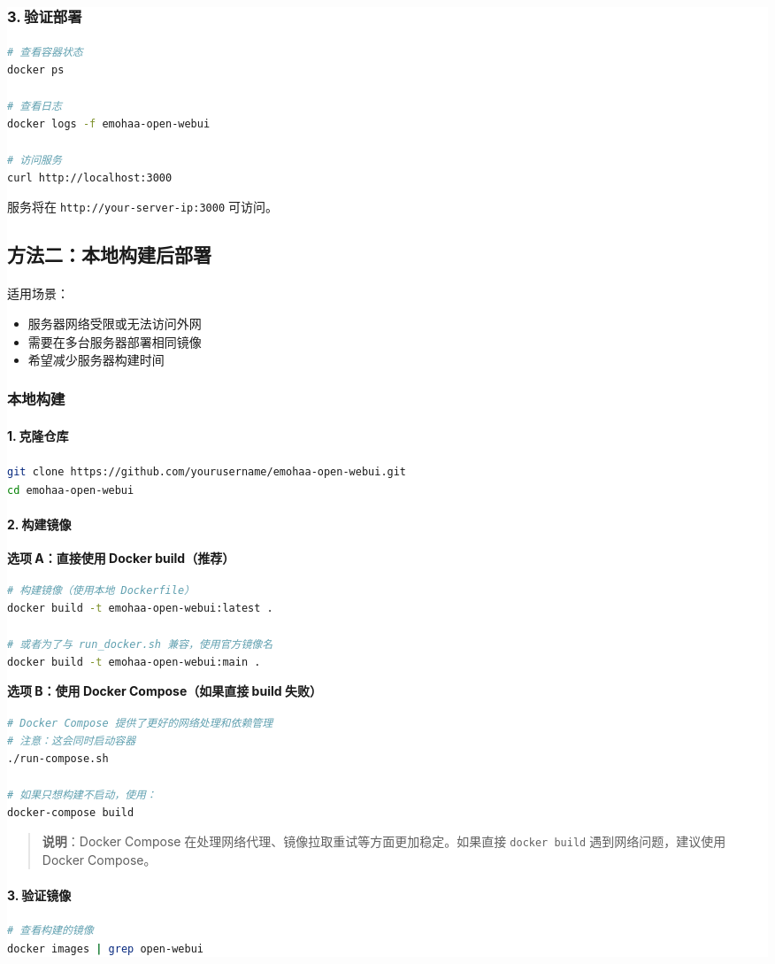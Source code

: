 ### 3. 验证部署
```bash
# 查看容器状态
docker ps

# 查看日志
docker logs -f emohaa-open-webui

# 访问服务
curl http://localhost:3000
```

服务将在 `http://your-server-ip:3000` 可访问。

## 方法二：本地构建后部署

适用场景：
- 服务器网络受限或无法访问外网
- 需要在多台服务器部署相同镜像
- 希望减少服务器构建时间

### 本地构建

#### 1. 克隆仓库
```bash
git clone https://github.com/yourusername/emohaa-open-webui.git
cd emohaa-open-webui
```

#### 2. 构建镜像

**选项 A：直接使用 Docker build（推荐）**
```bash
# 构建镜像（使用本地 Dockerfile）
docker build -t emohaa-open-webui:latest .

# 或者为了与 run_docker.sh 兼容，使用官方镜像名
docker build -t emohaa-open-webui:main .
```

**选项 B：使用 Docker Compose（如果直接 build 失败）**
```bash
# Docker Compose 提供了更好的网络处理和依赖管理
# 注意：这会同时启动容器
./run-compose.sh

# 如果只想构建不启动，使用：
docker-compose build
```

> **说明**：Docker Compose 在处理网络代理、镜像拉取重试等方面更加稳定。如果直接 `docker build` 遇到网络问题，建议使用 Docker Compose。

#### 3. 验证镜像
```bash
# 查看构建的镜像
docker images | grep open-webui
```
